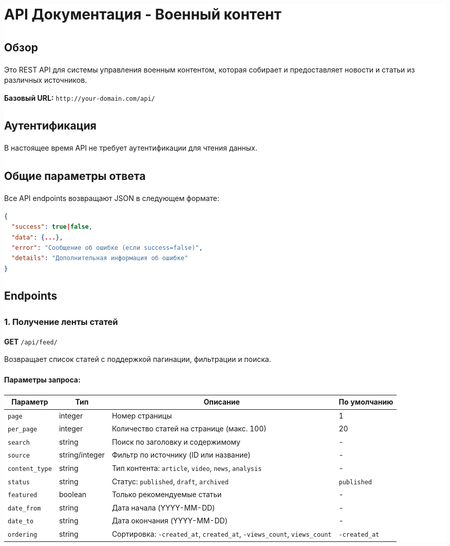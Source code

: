 # API Документация - Военный контент

## Обзор

Это REST API для системы управления военным контентом, которая собирает и предоставляет новости и статьи из различных источников.

**Базовый URL:** `http://your-domain.com/api/`

## Аутентификация

В настоящее время API не требует аутентификации для чтения данных.

## Общие параметры ответа

Все API endpoints возвращают JSON в следующем формате:

```json
{
  "success": true|false,
  "data": {...},
  "error": "Сообщение об ошибке (если success=false)",
  "details": "Дополнительная информация об ошибке"
}
```

## Endpoints

### 1. Получение ленты статей

**GET** `/api/feed/`

Возвращает список статей с поддержкой пагинации, фильтрации и поиска.

#### Параметры запроса:

| Параметр | Тип | Описание | По умолчанию |
|----------|-----|----------|--------------|
| `page` | integer | Номер страницы | 1 |
| `per_page` | integer | Количество статей на странице (макс. 100) | 20 |
| `search` | string | Поиск по заголовку и содержимому | - |
| `source` | string/integer | Фильтр по источнику (ID или название) | - |
| `content_type` | string | Тип контента: `article`, `video`, `news`, `analysis` | - |
| `status` | string | Статус: `published`, `draft`, `archived` | `published` |
| `featured` | boolean | Только рекомендуемые статьи | - |
| `date_from` | string | Дата начала (YYYY-MM-DD) | - |
| `date_to` | string | Дата окончания (YYYY-MM-DD) | - |
| `ordering` | string | Сортировка: `-created_at`, `created_at`, `-views_count`, `views_count` | `-created_at` |
